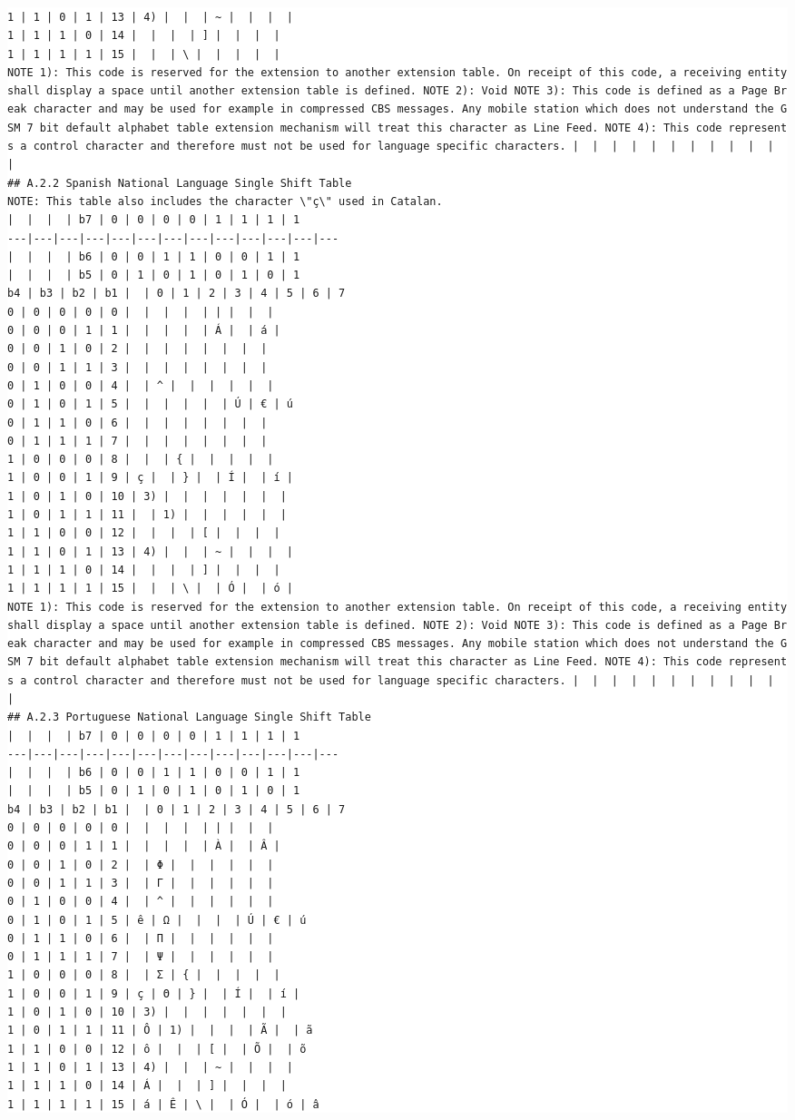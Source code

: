 ```{=html}
1 | 1 | 0 | 1 | 13 | 4) |  |  | ~ |  |  |  |   
1 | 1 | 1 | 0 | 14 |  |  |  | ] |  |  |  |   
1 | 1 | 1 | 1 | 15 |  |  | \ |  |  |  |  |   
NOTE 1): This code is reserved for the extension to another extension table. On receipt of this code, a receiving entity shall display a space until another extension table is defined. NOTE 2): Void NOTE 3): This code is defined as a Page Break character and may be used for example in compressed CBS messages. Any mobile station which does not understand the GSM 7 bit default alphabet table extension mechanism will treat this character as Line Feed. NOTE 4): This code represents a control character and therefore must not be used for language specific characters. |  |  |  |  |  |  |  |  |  |  |  |   
## A.2.2 Spanish National Language Single Shift Table
NOTE: This table also includes the character \"ç\" used in Catalan.
|  |  |  | b7 | 0 | 0 | 0 | 0 | 1 | 1 | 1 | 1  
---|---|---|---|---|---|---|---|---|---|---|---|---  
|  |  |  | b6 | 0 | 0 | 1 | 1 | 0 | 0 | 1 | 1  
|  |  |  | b5 | 0 | 1 | 0 | 1 | 0 | 1 | 0 | 1  
b4 | b3 | b2 | b1 |  | 0 | 1 | 2 | 3 | 4 | 5 | 6 | 7  
0 | 0 | 0 | 0 | 0 |  |  |  |  | | |  |  |   
0 | 0 | 0 | 1 | 1 |  |  |  |  | Á |  | á |   
0 | 0 | 1 | 0 | 2 |  |  |  |  |  |  |  |   
0 | 0 | 1 | 1 | 3 |  |  |  |  |  |  |  |   
0 | 1 | 0 | 0 | 4 |  | ^ |  |  |  |  |  |   
0 | 1 | 0 | 1 | 5 |  |  |  |  |  | Ú | € | ú  
0 | 1 | 1 | 0 | 6 |  |  |  |  |  |  |  |   
0 | 1 | 1 | 1 | 7 |  |  |  |  |  |  |  |   
1 | 0 | 0 | 0 | 8 |  |  | { |  |  |  |  |   
1 | 0 | 0 | 1 | 9 | ç |  | } |  | Í |  | í |   
1 | 0 | 1 | 0 | 10 | 3) |  |  |  |  |  |  |   
1 | 0 | 1 | 1 | 11 |  | 1) |  |  |  |  |  |   
1 | 1 | 0 | 0 | 12 |  |  |  | [ |  |  |  |   
1 | 1 | 0 | 1 | 13 | 4) |  |  | ~ |  |  |  |   
1 | 1 | 1 | 0 | 14 |  |  |  | ] |  |  |  |   
1 | 1 | 1 | 1 | 15 |  |  | \ |  | Ó |  | ó |   
NOTE 1): This code is reserved for the extension to another extension table. On receipt of this code, a receiving entity shall display a space until another extension table is defined. NOTE 2): Void NOTE 3): This code is defined as a Page Break character and may be used for example in compressed CBS messages. Any mobile station which does not understand the GSM 7 bit default alphabet table extension mechanism will treat this character as Line Feed. NOTE 4): This code represents a control character and therefore must not be used for language specific characters. |  |  |  |  |  |  |  |  |  |  |  |   
## A.2.3 Portuguese National Language Single Shift Table
|  |  |  | b7 | 0 | 0 | 0 | 0 | 1 | 1 | 1 | 1  
---|---|---|---|---|---|---|---|---|---|---|---|---  
|  |  |  | b6 | 0 | 0 | 1 | 1 | 0 | 0 | 1 | 1  
|  |  |  | b5 | 0 | 1 | 0 | 1 | 0 | 1 | 0 | 1  
b4 | b3 | b2 | b1 |  | 0 | 1 | 2 | 3 | 4 | 5 | 6 | 7  
0 | 0 | 0 | 0 | 0 |  |  |  |  | | |  |  |   
0 | 0 | 0 | 1 | 1 |  |  |  |  | À |  | Â |   
0 | 0 | 1 | 0 | 2 |  | Φ |  |  |  |  |  |   
0 | 0 | 1 | 1 | 3 |  | Γ |  |  |  |  |  |   
0 | 1 | 0 | 0 | 4 |  | ^ |  |  |  |  |  |   
0 | 1 | 0 | 1 | 5 | ê | Ω |  |  |  | Ú | € | ú  
0 | 1 | 1 | 0 | 6 |  | Π |  |  |  |  |  |   
0 | 1 | 1 | 1 | 7 |  | Ψ |  |  |  |  |  |   
1 | 0 | 0 | 0 | 8 |  | Σ | { |  |  |  |  |   
1 | 0 | 0 | 1 | 9 | ç | Θ | } |  | Í |  | í |   
1 | 0 | 1 | 0 | 10 | 3) |  |  |  |  |  |  |   
1 | 0 | 1 | 1 | 11 | Ô | 1) |  |  |  | Ã |  | ã  
1 | 1 | 0 | 0 | 12 | ô |  |  | [ |  | Õ |  | õ  
1 | 1 | 0 | 1 | 13 | 4) |  |  | ~ |  |  |  |   
1 | 1 | 1 | 0 | 14 | Á |  |  | ] |  |  |  |   
1 | 1 | 1 | 1 | 15 | á | Ê | \ |  | Ó |  | ó | â  
```